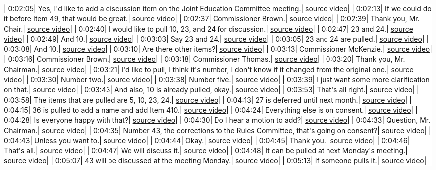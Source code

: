| 0:02:05| Yes, I'd like to add a discussion item on the Joint Education Committee meeting.| [source video](https://archive.org/details/CoComWS151109?start=125)|
| 0:02:13| If we could do it before Item 49, that would be great.| [source video](https://archive.org/details/CoComWS151109?start=133)|
| 0:02:37| Commissioner Brown.| [source video](https://archive.org/details/CoComWS151109?start=157)|
| 0:02:39| Thank you, Mr. Chair.| [source video](https://archive.org/details/CoComWS151109?start=159)|
| 0:02:40| I would like to pull 10, 23, and 24 for discussion.| [source video](https://archive.org/details/CoComWS151109?start=160)|
| 0:02:47| 23 and 24.| [source video](https://archive.org/details/CoComWS151109?start=167)|
| 0:02:49| And 10.| [source video](https://archive.org/details/CoComWS151109?start=169)|
| 0:03:03| Say 23 and 24.| [source video](https://archive.org/details/CoComWS151109?start=183)|
| 0:03:05| 23 and 24 are pulled.| [source video](https://archive.org/details/CoComWS151109?start=185)|
| 0:03:08| And 10.| [source video](https://archive.org/details/CoComWS151109?start=188)|
| 0:03:10| Are there other items?| [source video](https://archive.org/details/CoComWS151109?start=190)|
| 0:03:13| Commissioner McKenzie.| [source video](https://archive.org/details/CoComWS151109?start=193)|
| 0:03:16| Commissioner Brown.| [source video](https://archive.org/details/CoComWS151109?start=196)|
| 0:03:18| Commissioner Thomas.| [source video](https://archive.org/details/CoComWS151109?start=198)|
| 0:03:20| Thank you, Mr. Chairman.| [source video](https://archive.org/details/CoComWS151109?start=200)|
| 0:03:21| I'd like to pull, I think it's number, I don't know if it changed from the original one.| [source video](https://archive.org/details/CoComWS151109?start=201)|
| 0:03:30| Number two.| [source video](https://archive.org/details/CoComWS151109?start=210)|
| 0:03:38| Number five.| [source video](https://archive.org/details/CoComWS151109?start=218)|
| 0:03:39| I just want some more clarification on that.| [source video](https://archive.org/details/CoComWS151109?start=219)|
| 0:03:43| And also, 10 is already pulled, okay.| [source video](https://archive.org/details/CoComWS151109?start=223)|
| 0:03:53| That's all right.| [source video](https://archive.org/details/CoComWS151109?start=233)|
| 0:03:58| The items that are pulled are 5, 10, 23, 24.| [source video](https://archive.org/details/CoComWS151109?start=238)|
| 0:04:13| 27 is deferred until next month.| [source video](https://archive.org/details/CoComWS151109?start=253)|
| 0:04:15| 36 is pulled to add a name and add Item 410.| [source video](https://archive.org/details/CoComWS151109?start=255)|
| 0:04:24| Everything else is on consent.| [source video](https://archive.org/details/CoComWS151109?start=264)|
| 0:04:28| Is everyone happy with that?| [source video](https://archive.org/details/CoComWS151109?start=268)|
| 0:04:30| Do I hear a motion to add?| [source video](https://archive.org/details/CoComWS151109?start=270)|
| 0:04:33| Question, Mr. Chairman.| [source video](https://archive.org/details/CoComWS151109?start=273)|
| 0:04:35| Number 43, the corrections to the Rules Committee, that's going on consent?| [source video](https://archive.org/details/CoComWS151109?start=275)|
| 0:04:43| Unless you want to.| [source video](https://archive.org/details/CoComWS151109?start=283)|
| 0:04:44| Okay.| [source video](https://archive.org/details/CoComWS151109?start=284)|
| 0:04:45| Thank you.| [source video](https://archive.org/details/CoComWS151109?start=285)|
| 0:04:46| That's all.| [source video](https://archive.org/details/CoComWS151109?start=286)|
| 0:04:47| We will discuss it.| [source video](https://archive.org/details/CoComWS151109?start=287)|
| 0:04:48| It can be pulled at next Monday's meeting.| [source video](https://archive.org/details/CoComWS151109?start=288)|
| 0:05:07| 43 will be discussed at the meeting Monday.| [source video](https://archive.org/details/CoComWS151109?start=307)|
| 0:05:13| If someone pulls it.| [source video](https://archive.org/details/CoComWS151109?start=313)|